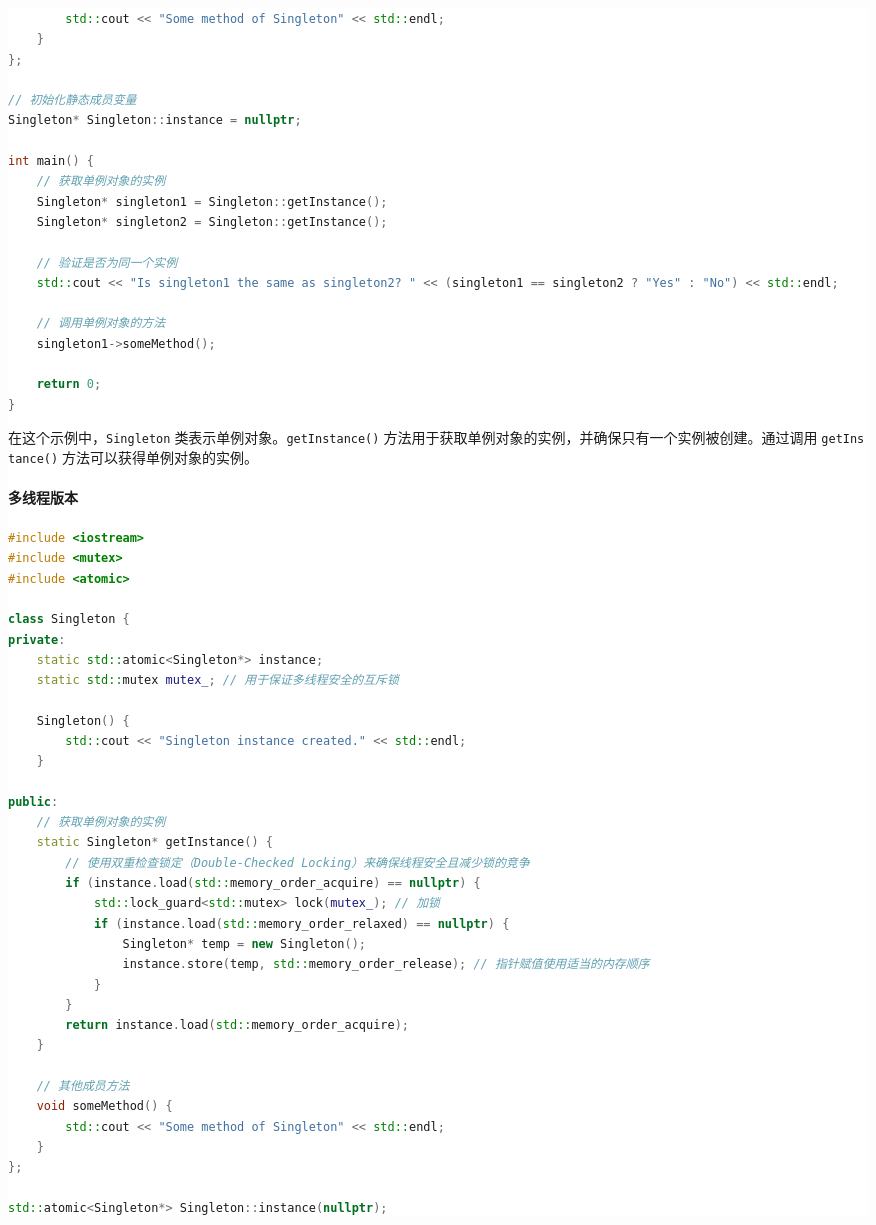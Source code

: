 ```cpp
        std::cout << "Some method of Singleton" << std::endl;
    }
};

// 初始化静态成员变量
Singleton* Singleton::instance = nullptr;

int main() {
    // 获取单例对象的实例
    Singleton* singleton1 = Singleton::getInstance();
    Singleton* singleton2 = Singleton::getInstance();

    // 验证是否为同一个实例
    std::cout << "Is singleton1 the same as singleton2? " << (singleton1 == singleton2 ? "Yes" : "No") << std::endl;

    // 调用单例对象的方法
    singleton1->someMethod();

    return 0;
}
```

在这个示例中，`Singleton` 类表示单例对象。`getInstance()` 方法用于获取单例对象的实例，并确保只有一个实例被创建。通过调用 `getInstance()` 方法可以获得单例对象的实例。



#### 多线程版本

```cpp
#include <iostream>
#include <mutex>
#include <atomic>

class Singleton {
private:
    static std::atomic<Singleton*> instance;
    static std::mutex mutex_; // 用于保证多线程安全的互斥锁

    Singleton() {
        std::cout << "Singleton instance created." << std::endl;
    }

public:
    // 获取单例对象的实例
    static Singleton* getInstance() {
        // 使用双重检查锁定（Double-Checked Locking）来确保线程安全且减少锁的竞争
        if (instance.load(std::memory_order_acquire) == nullptr) {
            std::lock_guard<std::mutex> lock(mutex_); // 加锁
            if (instance.load(std::memory_order_relaxed) == nullptr) {
                Singleton* temp = new Singleton();
                instance.store(temp, std::memory_order_release); // 指针赋值使用适当的内存顺序
            }
        }
        return instance.load(std::memory_order_acquire);
    }

    // 其他成员方法
    void someMethod() {
        std::cout << "Some method of Singleton" << std::endl;
    }
};

std::atomic<Singleton*> Singleton::instance(nullptr);
```